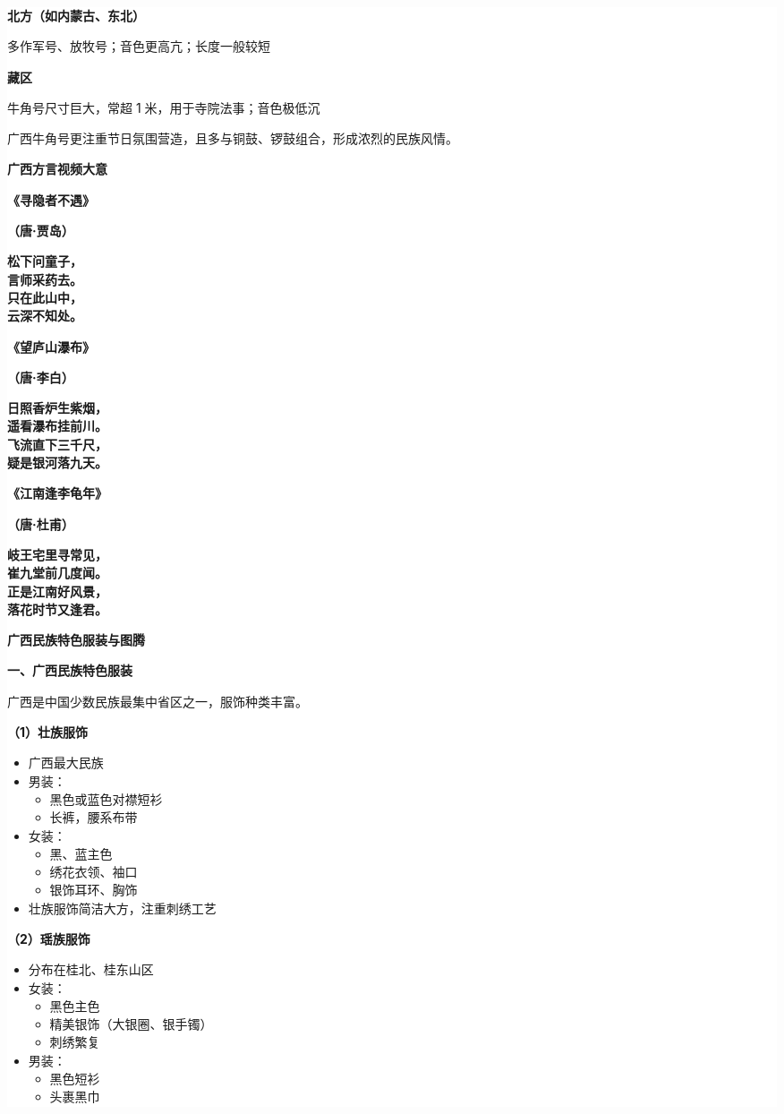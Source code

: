 **北方（如内蒙古、东北）**

多作军号、放牧号；音色更高亢；长度一般较短

**藏区**

牛角号尺寸巨大，常超 1 米，用于寺院法事；音色极低沉

广西牛角号更注重节日氛围营造，且多与铜鼓、锣鼓组合，形成浓烈的民族风情。

**广西方言视频大意**

**《寻隐者不遇》**

**（唐·贾岛）**

**松下问童子，  
言师采药去。  
只在此山中，  
云深不知处。**

**《望庐山瀑布》**

**（唐·李白）**

**日照香炉生紫烟，  
遥看瀑布挂前川。  
飞流直下三千尺，  
疑是银河落九天。**

**《江南逢李龟年》**

**（唐·杜甫）**

**岐王宅里寻常见，  
崔九堂前几度闻。  
正是江南好风景，  
落花时节又逢君。**

**广西民族特色服装与图腾**

**一、广西民族特色服装**

广西是中国少数民族最集中省区之一，服饰种类丰富。

**（1）壮族服饰**

*   广西最大民族
*   男装：
    *   黑色或蓝色对襟短衫
    *   长裤，腰系布带
*   女装：
    *   黑、蓝主色
    *   绣花衣领、袖口
    *   银饰耳环、胸饰
*   壮族服饰简洁大方，注重刺绣工艺

**（2）瑶族服饰**

*   分布在桂北、桂东山区
*   女装：
    *   黑色主色
    *   精美银饰（大银圈、银手镯）
    *   刺绣繁复
*   男装：
    *   黑色短衫
    *   头裹黑巾
